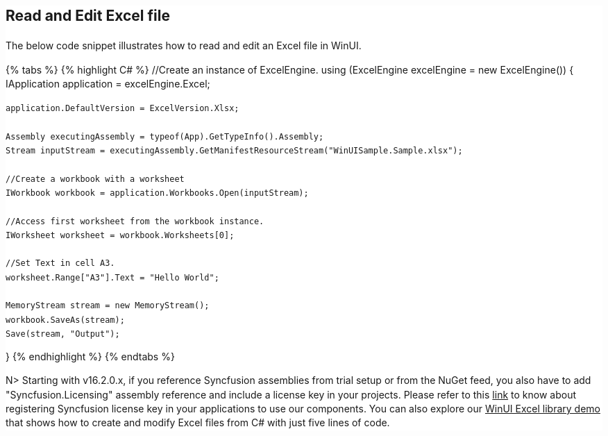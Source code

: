 ## Read and Edit Excel file

The below code snippet illustrates how to read and edit an Excel file in WinUI.

{% tabs %}
{% highlight C# %}
//Create an instance of ExcelEngine.
using (ExcelEngine excelEngine = new ExcelEngine())
{
    IApplication application = excelEngine.Excel;

    application.DefaultVersion = ExcelVersion.Xlsx;

    Assembly executingAssembly = typeof(App).GetTypeInfo().Assembly;
    Stream inputStream = executingAssembly.GetManifestResourceStream("WinUISample.Sample.xlsx");

    //Create a workbook with a worksheet
    IWorkbook workbook = application.Workbooks.Open(inputStream);

    //Access first worksheet from the workbook instance.
    IWorksheet worksheet = workbook.Worksheets[0];

    //Set Text in cell A3.
    worksheet.Range["A3"].Text = "Hello World";

    MemoryStream stream = new MemoryStream();
    workbook.SaveAs(stream);
    Save(stream, "Output");
}
{% endhighlight %}
{% endtabs %}

N> Starting with v16.2.0.x, if you reference Syncfusion assemblies from trial setup or from the NuGet feed, you also have to add "Syncfusion.Licensing" assembly reference and include a license key in your projects. Please refer to this [link](https://help.syncfusion.com/common/essential-studio/licensing/license-key) to know about registering Syncfusion license key in your applications to use our components. You can also explore our [WinUI Excel library demo](https://www.syncfusion.com/demos/fileformats/excel-library) that shows how to create and modify Excel files from C# with just five lines of code.
